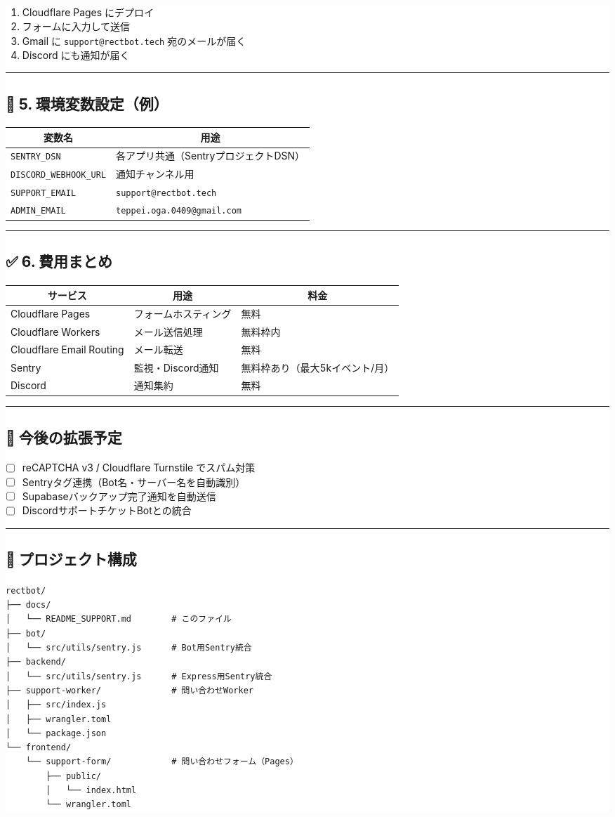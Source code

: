 1. Cloudflare Pages にデプロイ
2. フォームに入力して送信
3. Gmail に `support@rectbot.tech` 宛のメールが届く
4. Discord にも通知が届く

---

## 🔐 5. 環境変数設定（例）

| 変数名 | 用途 |
|--------|------|
| `SENTRY_DSN` | 各アプリ共通（SentryプロジェクトDSN） |
| `DISCORD_WEBHOOK_URL` | 通知チャンネル用 |
| `SUPPORT_EMAIL` | `support@rectbot.tech` |
| `ADMIN_EMAIL` | `teppei.oga.0409@gmail.com` |

---

## ✅ 6. 費用まとめ

| サービス | 用途 | 料金 |
|----------|------|------|
| Cloudflare Pages | フォームホスティング | 無料 |
| Cloudflare Workers | メール送信処理 | 無料枠内 |
| Cloudflare Email Routing | メール転送 | 無料 |
| Sentry | 監視・Discord通知 | 無料枠あり（最大5kイベント/月） |
| Discord | 通知集約 | 無料 |

---

## 🚀 今後の拡張予定

* [ ] reCAPTCHA v3 / Cloudflare Turnstile でスパム対策
* [ ] Sentryタグ連携（Bot名・サーバー名を自動識別）
* [ ] Supabaseバックアップ完了通知を自動送信
* [ ] DiscordサポートチケットBotとの統合

---

## 📂 プロジェクト構成

```
rectbot/
├── docs/
│   └── README_SUPPORT.md        # このファイル
├── bot/
│   └── src/utils/sentry.js      # Bot用Sentry統合
├── backend/
│   └── src/utils/sentry.js      # Express用Sentry統合
├── support-worker/              # 問い合わせWorker
│   ├── src/index.js
│   ├── wrangler.toml
│   └── package.json
└── frontend/
    └── support-form/            # 問い合わせフォーム（Pages）
        ├── public/
        │   └── index.html
        └── wrangler.toml
```